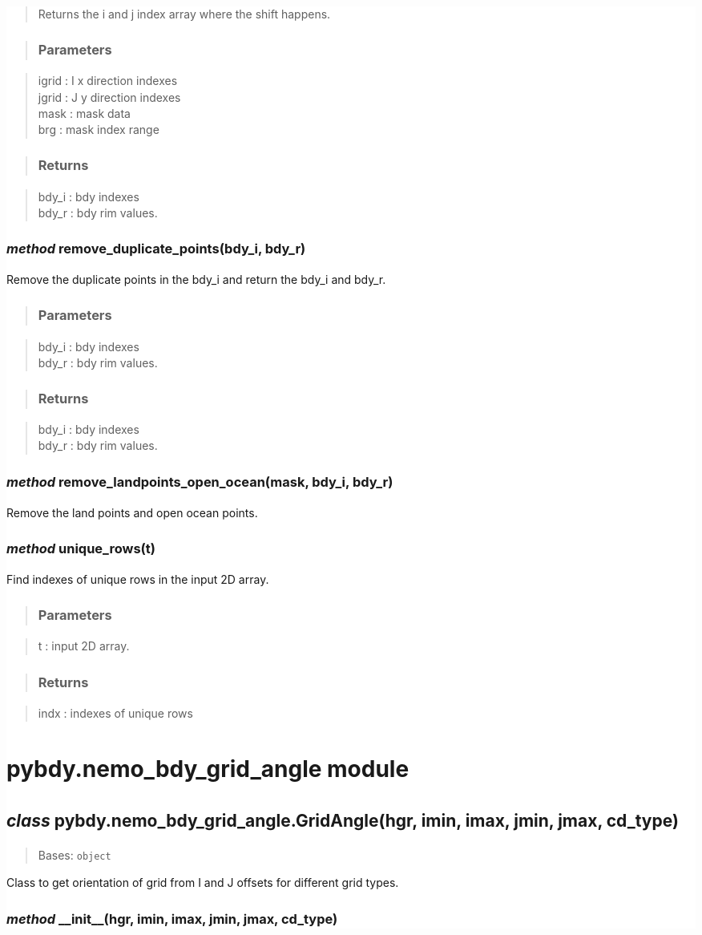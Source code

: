 > Returns the i and j index array where the shift happens.<br>

> ### Parameters<br>

> igrid : I x direction indexes<br>
> jgrid : J y direction indexes<br>
> mask : mask data<br>
> brg : mask index range<br>

> ### Returns<br>

> bdy_i : bdy indexes<br>
> bdy_r : bdy rim values.<br>

### *method* remove_duplicate_points(bdy_i, bdy_r)

Remove the duplicate points in the bdy_i and return the bdy_i and bdy_r.

> ### Parameters<br>

> bdy_i : bdy indexes<br>
> bdy_r : bdy rim values.<br>

> ### Returns<br>

> bdy_i : bdy indexes<br>
> bdy_r : bdy rim values.<br>

### *method* remove_landpoints_open_ocean(mask, bdy_i, bdy_r)

Remove the land points and open ocean points.

### *method* unique_rows(t)

Find indexes of unique rows in the input 2D array.

> ### Parameters<br>

> t : input 2D array.<br>

> ### Returns<br>

> indx : indexes of unique rows<br>

# pybdy.nemo_bdy_grid_angle module

## *class* pybdy.nemo_bdy_grid_angle.GridAngle(hgr, imin, imax, jmin, jmax, cd_type)

> Bases: `object`<br>

Class to get orientation of grid from I and J offsets for different grid types.

### *method* \_\_init\_\_(hgr, imin, imax, jmin, jmax, cd_type)
